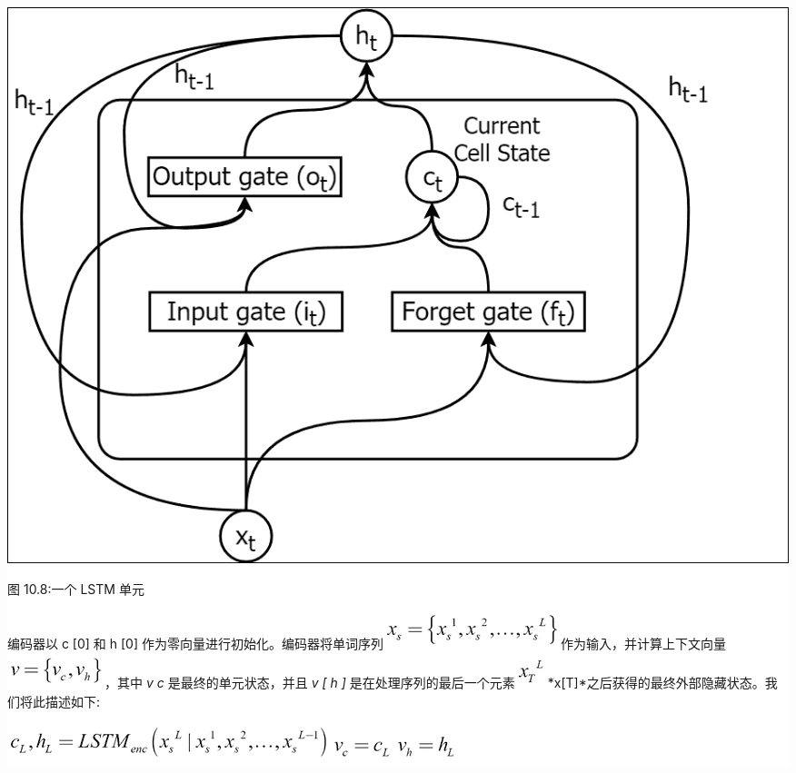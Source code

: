 ![The encoder](img/B08681_10_29.jpg)

图 10.8:一个 LSTM 单元

编码器以 c [0] 和 h [0] 作为零向量进行初始化。编码器将单词序列![The encoder](img/B08681_10_32.jpg)作为输入，并计算上下文向量![The encoder](img/B08681_10_33.jpg)，其中 *v* *c* 是最终的单元状态，并且 *v [ h ]* 是在处理序列的最后一个元素![The encoder](img/B08681_10_34.jpg)*x[T]*之后获得的最终外部隐藏状态。我们将此描述如下:

![The encoder](img/B08681_10_35.jpg)![The encoder](img/B08681_10_36.jpg)![The encoder](img/B08681_10_37.jpg)
